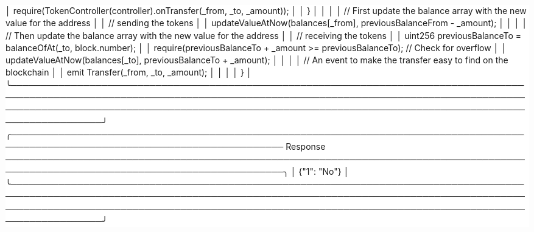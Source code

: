 │                require(TokenController(controller).onTransfer(_from, _to, _amount));                                                                                                                                                                                            │
│            }                                                                                                                                                                                                                                                                    │
│                                                                                                                                                                                                                                                                                 │
│            // First update the balance array with the new value for the address                                                                                                                                                                                                 │
│            //  sending the tokens                                                                                                                                                                                                                                               │
│            updateValueAtNow(balances[_from], previousBalanceFrom - _amount);                                                                                                                                                                                                    │
│                                                                                                                                                                                                                                                                                 │
│            // Then update the balance array with the new value for the address                                                                                                                                                                                                  │
│            //  receiving the tokens                                                                                                                                                                                                                                             │
│            uint256 previousBalanceTo = balanceOfAt(_to, block.number);                                                                                                                                                                                                          │
│            require(previousBalanceTo + _amount >= previousBalanceTo); // Check for overflow                                                                                                                                                                                     │
│            updateValueAtNow(balances[_to], previousBalanceTo + _amount);                                                                                                                                                                                                        │
│                                                                                                                                                                                                                                                                                 │
│            // An event to make the transfer easy to find on the blockchain                                                                                                                                                                                                      │
│            emit Transfer(_from, _to, _amount);                                                                                                                                                                                                                                  │
│                                                                                                                                                                                                                                                                                 │
│     }                                                                                                                                                                                                                                                                           │
╰─────────────────────────────────────────────────────────────────────────────────────────────────────────────────────────────────────────────────────────────────────────────────────────────────────────────────────────────────────────────────────────────────────────────────╯
╭─────────────────────────────────────────────────────────────────────────────────────────────────────────────────────────────────── Response ────────────────────────────────────────────────────────────────────────────────────────────────────────────────────────────────────╮
│ {"1": "No"}                                                                                                                                                                                                                                                                     │
╰─────────────────────────────────────────────────────────────────────────────────────────────────────────────────────────────────────────────────────────────────────────────────────────────────────────────────────────────────────────────────────────────────────────────────╯